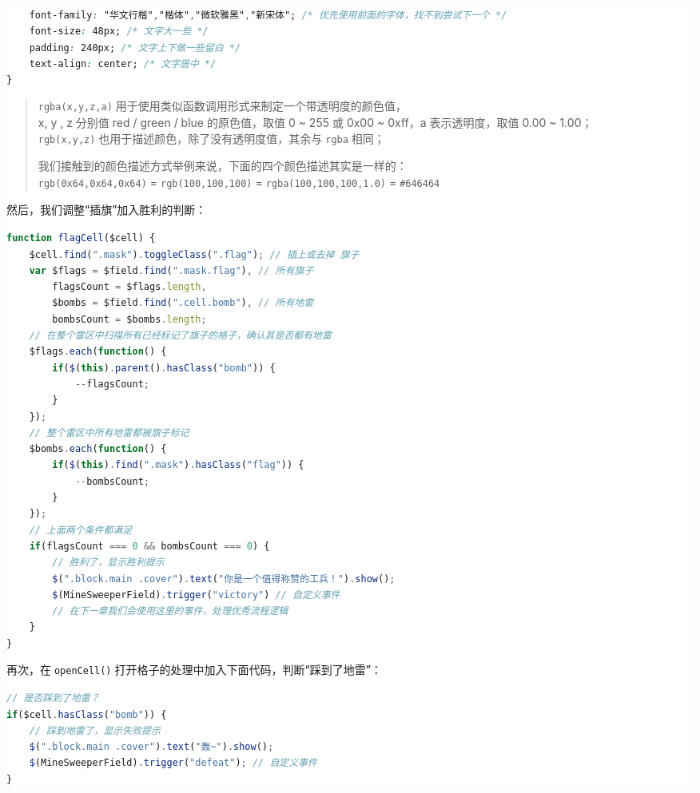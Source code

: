 ``` css
	font-family: "华文行楷","楷体","微软雅黑","新宋体"; /* 优先使用前面的字体，找不到尝试下一个 */
	font-size: 48px; /* 文字大一些 */
	padding: 240px; /* 文字上下做一些留白 */
	text-align: center; /* 文字居中 */
}
```

> `rgba(x,y,z,a)` 用于使用类似函数调用形式来制定一个带透明度的颜色值，  
> x, y , z 分别值 red / green / blue 的原色值，取值 0 ~ 255 或 0x00 ~ 0xff，a 表示透明度，取值 0.00 ~ 1.00；  
> `rgb(x,y,z)` 也用于描述颜色，除了没有透明度值，其余与 `rgba` 相同；  
>
> 我们接触到的颜色描述方式举例来说，下面的四个颜色描述其实是一样的：  
> `rgb(0x64,0x64,0x64)` = `rgb(100,100,100)` = `rgba(100,100,100,1.0)` = `#646464`

然后，我们调整“插旗”加入胜利的判断：

``` js
function flagCell($cell) {
	$cell.find(".mask").toggleClass(".flag"); // 插上或去掉 旗子
	var $flags = $field.find(".mask.flag"), // 所有旗子
		flagsCount = $flags.length,
		$bombs = $field.find(".cell.bomb"), // 所有地雷
		bombsCount = $bombs.length;
	// 在整个雷区中扫描所有已经标记了旗子的格子，确认其是否都有地雷
	$flags.each(function() {
		if($(this).parent().hasClass("bomb")) {
			--flagsCount;
		}
	});
	// 整个雷区中所有地雷都被旗子标记
	$bombs.each(function() {
		if($(this).find(".mask").hasClass("flag")) {
			--bombsCount;
		}
	});
	// 上面两个条件都满足
	if(flagsCount === 0 && bombsCount === 0) {
		// 胜利了，显示胜利提示
		$(".block.main .cover").text("你是一个值得称赞的工兵！").show();
		$(MineSweeperField).trigger("victory") // 自定义事件
		// 在下一章我们会使用这里的事件，处理优秀流程逻辑
	}
}
```

再次，在 `openCell()` 打开格子的处理中加入下面代码，判断“踩到了地雷”：

``` js
// 是否踩到了地雷？
if($cell.hasClass("bomb")) {
	// 踩到地雷了，显示失败提示
	$(".block.main .cover").text("轰~").show();
	$(MineSweeperField).trigger("defeat"); // 自定义事件
}
```
